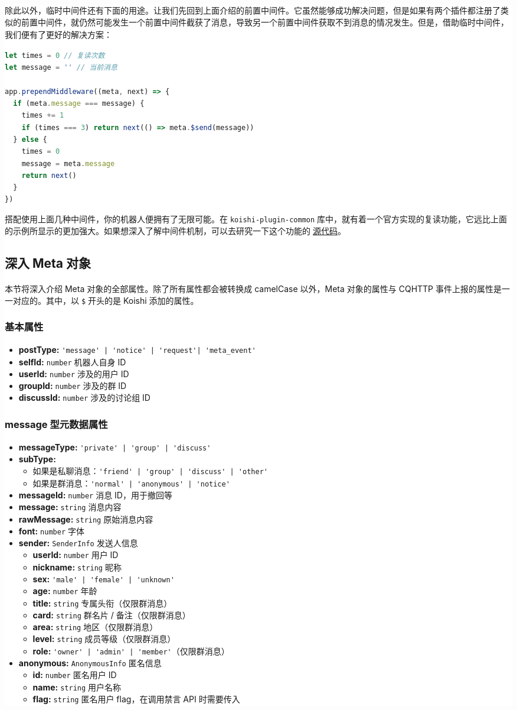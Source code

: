 除此以外，临时中间件还有下面的用途。让我们先回到上面介绍的前置中间件。它虽然能够成功解决问题，但是如果有两个插件都注册了类似的前置中间件，就仍然可能发生一个前置中间件截获了消息，导致另一个前置中间件获取不到消息的情况发生。但是，借助临时中间件，我们便有了更好的解决方案：

```js
let times = 0 // 复读次数
let message = '' // 当前消息

app.prependMiddleware((meta, next) => {
  if (meta.message === message) {
    times += 1
    if (times === 3) return next(() => meta.$send(message))
  } else {
    times = 0
    message = meta.message
    return next()
  }
})
```

搭配使用上面几种中间件，你的机器人便拥有了无限可能。在 `koishi-plugin-common` 库中，就有着一个官方实现的复读功能，它远比上面的示例所显示的更加强大。如果想深入了解中间件机制，可以去研究一下这个功能的 [源代码](https://github.com/koishijs/koishi/blob/master/packages/plugin-common/src/repeater.ts)。

## 深入 Meta 对象

本节将深入介绍 Meta 对象的全部属性。除了所有属性都会被转换成 camelCase 以外，Meta 对象的属性与 CQHTTP 事件上报的属性是一一对应的。其中，以 `$` 开头的是 Koishi 添加的属性。

### 基本属性

- **postType:** `'message' | 'notice' | 'request'| 'meta_event'`
- **selfId:** `number` 机器人自身 ID
- **userId:** `number` 涉及的用户 ID
- **groupId:** `number` 涉及的群 ID
- **discussId:** `number` 涉及的讨论组 ID

### message 型元数据属性

- **messageType:** `'private' | 'group' | 'discuss'`
- **subType:**
  - 如果是私聊消息：`'friend' | 'group' | 'discuss' | 'other'`
  - 如果是群消息：`'normal' | 'anonymous' | 'notice'`
- **messageId:** `number` 消息 ID，用于撤回等
- **message:** `string` 消息内容
- **rawMessage:** `string` 原始消息内容
- **font:** `number` 字体
- **sender:** `SenderInfo` 发送人信息
  - **userId:** `number` 用户 ID
  - **nickname:** `string` 昵称
  - **sex:** `'male' | 'female' | 'unknown'`
  - **age:** `number` 年龄
  - **title:** `string` 专属头衔（仅限群消息）
  - **card:** `string` 群名片 / 备注（仅限群消息）
  - **area:** `string` 地区（仅限群消息）
  - **level:** `string` 成员等级（仅限群消息）
  - **role:** `'owner' | 'admin' | 'member'`（仅限群消息）
- **anonymous:** `AnonymousInfo` 匿名信息
  - **id:** `number` 匿名用户 ID
  - **name:** `string` 用户名称
  - **flag:** `string` 匿名用户 flag，在调用禁言 API 时需要传入
